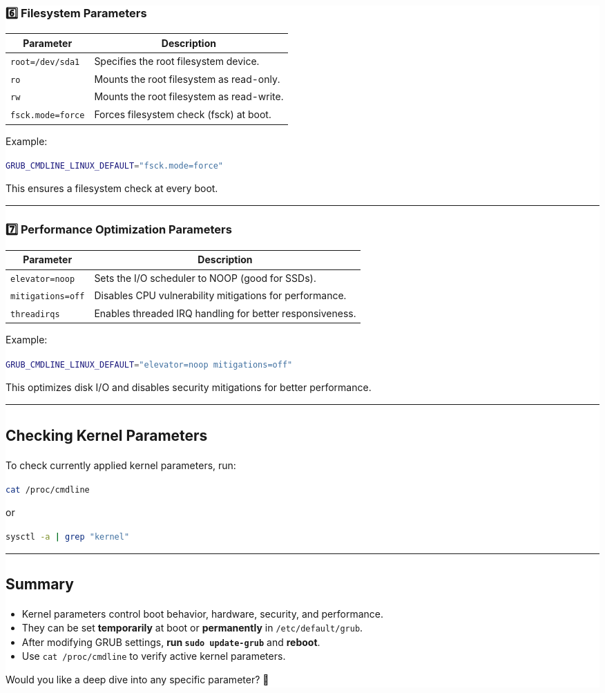 
### **6️⃣ Filesystem Parameters**
| Parameter | Description |
|-----------|------------|
| `root=/dev/sda1` | Specifies the root filesystem device. |
| `ro` | Mounts the root filesystem as read-only. |
| `rw` | Mounts the root filesystem as read-write. |
| `fsck.mode=force` | Forces filesystem check (fsck) at boot. |

Example:
```bash
GRUB_CMDLINE_LINUX_DEFAULT="fsck.mode=force"
```
This ensures a filesystem check at every boot.

---

### **7️⃣ Performance Optimization Parameters**
| Parameter | Description |
|-----------|------------|
| `elevator=noop` | Sets the I/O scheduler to NOOP (good for SSDs). |
| `mitigations=off` | Disables CPU vulnerability mitigations for performance. |
| `threadirqs` | Enables threaded IRQ handling for better responsiveness. |

Example:
```bash
GRUB_CMDLINE_LINUX_DEFAULT="elevator=noop mitigations=off"
```
This optimizes disk I/O and disables security mitigations for better performance.

---

## **Checking Kernel Parameters**
To check currently applied kernel parameters, run:
```bash
cat /proc/cmdline
```
or
```bash
sysctl -a | grep "kernel"
```

---

## **Summary**
- Kernel parameters control boot behavior, hardware, security, and performance.
- They can be set **temporarily** at boot or **permanently** in `/etc/default/grub`.
- After modifying GRUB settings, **run `sudo update-grub`** and **reboot**.
- Use `cat /proc/cmdline` to verify active kernel parameters.

Would you like a deep dive into any specific parameter? 🚀

